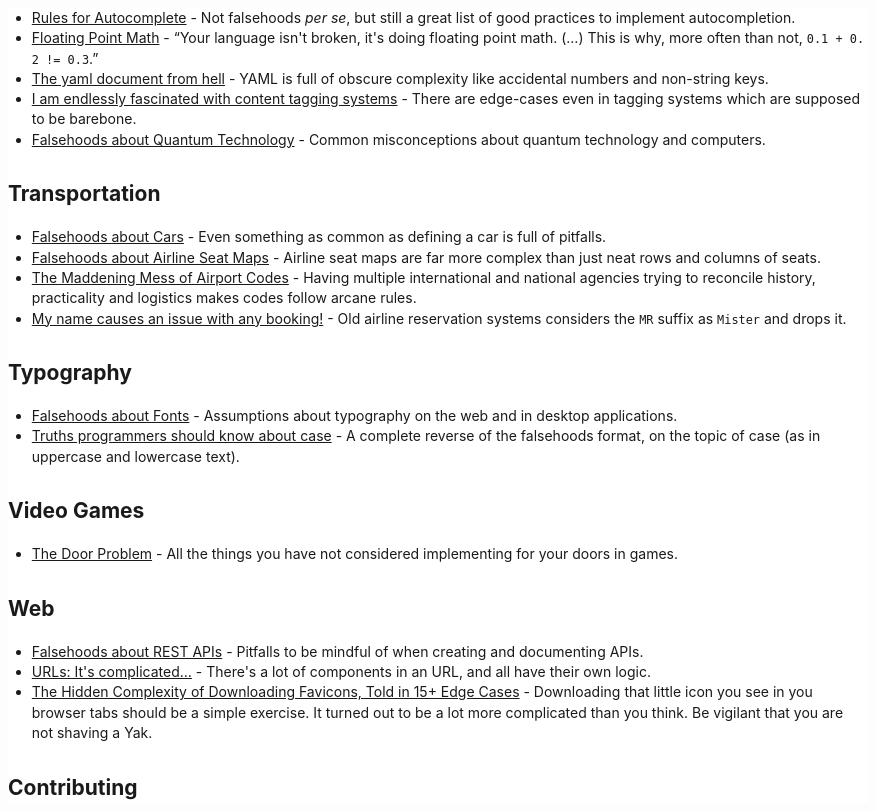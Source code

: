 - [Rules for Autocomplete](http://jeremymikkola.com/posts/2019_03_19_rules_for_autocomplete.html) - Not falsehoods *per se*, but still a great list of good practices to implement autocompletion.
- [Floating Point Math](https://0.30000000000000004.com) - “Your language isn't broken, it's doing floating point math. (…) This is why, more often than not, `0.1 + 0.2 != 0.3`.”
- [The yaml document from hell](https://ruudvanasseldonk.com/2023/01/11/the-yaml-document-from-hell) - YAML is full of obscure complexity like accidental numbers and non-string keys.
- [I am endlessly fascinated with content tagging systems](https://twitter.com/hillelogram/status/1534301374166474752) - There are edge-cases even in tagging systems which are supposed to be barebone.
- [Falsehoods about Quantum Technology](https://github.com/gottfriedsz/falsehoods-quantum) - Common misconceptions about quantum technology and computers.

## Transportation

- [Falsehoods about Cars](https://github.com/driveto/falsehoods-about-cars) - Even something as common as defining a car is full of pitfalls.
- [Falsehoods about Airline Seat Maps](https://duffel.com/blog/falsehoods-about-seat-maps) - Airline seat maps are far more complex than just neat rows and columns of seats.
- [The Maddening Mess of Airport Codes](https://www.youtube.com/watch?v=jfOUVYQnuhw) - Having multiple international and national agencies trying to reconcile history, practicality and logistics makes codes follow arcane rules.
- [My name causes an issue with any booking!](https://travel.stackexchange.com/questions/149323/my-name-causes-an-issue-with-any-booking-names-end-with-mr-and-mrs) - Old airline reservation systems considers the `MR` suffix as `Mister` and drops it.

## Typography

- [Falsehoods about Fonts](https://github.com/RoelN/Font-Falsehoods) - Assumptions about typography on the web and in desktop applications.
- [Truths programmers should know about case](https://www.b-list.org/weblog/2018/nov/26/case/) - A complete reverse of the falsehoods format, on the topic of case (as in uppercase and lowercase text).

## Video Games

- [The Door Problem](https://lizengland.com/blog/2014/04/the-door-problem/) - All the things you have not considered implementing for your doors in games.

## Web

- [Falsehoods about REST APIs](https://web.archive.org/web/20201112010147/http://slinkp.com/falsehoods-programmers-believe-about-apis.html) - Pitfalls to be mindful of when creating and documenting APIs.
- [URLs: It's complicated…](https://www.netmeister.org/blog/urls.html) - There's a lot of components in an URL, and all have their own logic.
- [The Hidden Complexity of Downloading Favicons, Told in 15+ Edge Cases](https://www.simplecto.com/complexity-downloading-favicons-told-in-15-plus-edge-cases/) - Downloading that little icon you see in you browser tabs should be a simple exercise. It turned out to be a lot more complicated than you think. Be vigilant that you are not shaving a Yak.

## Contributing
